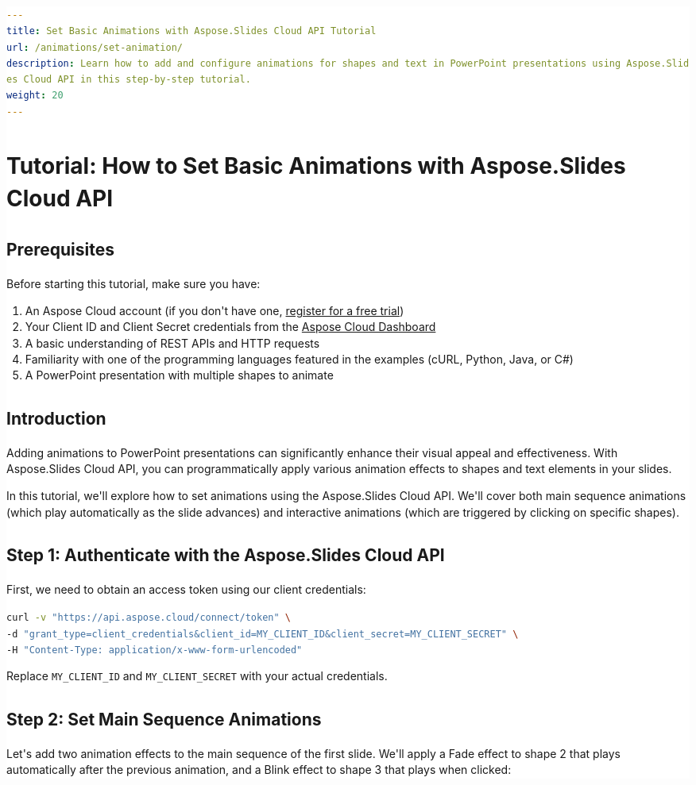 ```yaml
---
title: Set Basic Animations with Aspose.Slides Cloud API Tutorial
url: /animations/set-animation/
description: Learn how to add and configure animations for shapes and text in PowerPoint presentations using Aspose.Slides Cloud API in this step-by-step tutorial.
weight: 20
---
```


# Tutorial: How to Set Basic Animations with Aspose.Slides Cloud API

## Prerequisites

Before starting this tutorial, make sure you have:

1. An Aspose Cloud account (if you don't have one, [register for a free trial](https://dashboard.aspose.cloud/))
2. Your Client ID and Client Secret credentials from the [Aspose Cloud Dashboard](https://dashboard.aspose.cloud/)
3. A basic understanding of REST APIs and HTTP requests
4. Familiarity with one of the programming languages featured in the examples (cURL, Python, Java, or C#)
5. A PowerPoint presentation with multiple shapes to animate

## Introduction

Adding animations to PowerPoint presentations can significantly enhance their visual appeal and effectiveness. With Aspose.Slides Cloud API, you can programmatically apply various animation effects to shapes and text elements in your slides.

In this tutorial, we'll explore how to set animations using the Aspose.Slides Cloud API. We'll cover both main sequence animations (which play automatically as the slide advances) and interactive animations (which are triggered by clicking on specific shapes).

## Step 1: Authenticate with the Aspose.Slides Cloud API

First, we need to obtain an access token using our client credentials:

```bash
curl -v "https://api.aspose.cloud/connect/token" \
-d "grant_type=client_credentials&client_id=MY_CLIENT_ID&client_secret=MY_CLIENT_SECRET" \
-H "Content-Type: application/x-www-form-urlencoded"
```

Replace `MY_CLIENT_ID` and `MY_CLIENT_SECRET` with your actual credentials.

## Step 2: Set Main Sequence Animations

Let's add two animation effects to the main sequence of the first slide. We'll apply a Fade effect to shape 2 that plays automatically after the previous animation, and a Blink effect to shape 3 that plays when clicked:

